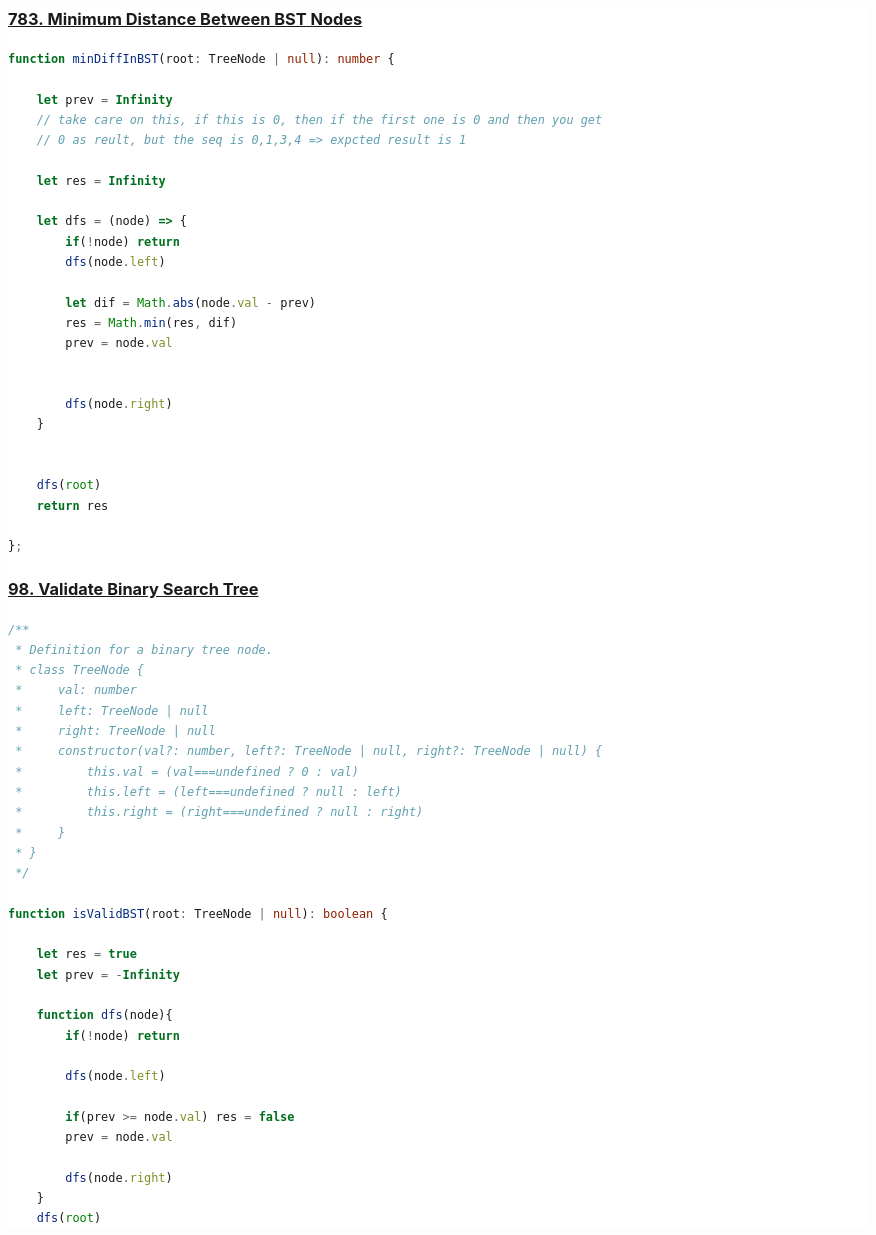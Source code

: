 
### [783. Minimum Distance Between BST Nodes](https://leetcode.com/problems/minimum-distance-between-bst-nodes/)
```ts fold
function minDiffInBST(root: TreeNode | null): number {
    
    let prev = Infinity 
    // take care on this, if this is 0, then if the first one is 0 and then you get
    // 0 as reult, but the seq is 0,1,3,4 => expcted result is 1
    
    let res = Infinity
    
    let dfs = (node) => {
        if(!node) return
        dfs(node.left)
        
        let dif = Math.abs(node.val - prev)
        res = Math.min(res, dif)
        prev = node.val
        
        
        dfs(node.right)
    }
    
    
    dfs(root)
    return res

};
```

### [98. Validate Binary Search Tree](https://leetcode.com/problems/validate-binary-search-tree/)
```ts fold
/**
 * Definition for a binary tree node.
 * class TreeNode {
 *     val: number
 *     left: TreeNode | null
 *     right: TreeNode | null
 *     constructor(val?: number, left?: TreeNode | null, right?: TreeNode | null) {
 *         this.val = (val===undefined ? 0 : val)
 *         this.left = (left===undefined ? null : left)
 *         this.right = (right===undefined ? null : right)
 *     }
 * }
 */

function isValidBST(root: TreeNode | null): boolean {

    let res = true
    let prev = -Infinity

    function dfs(node){
        if(!node) return
        
        dfs(node.left)
         
        if(prev >= node.val) res = false
        prev = node.val
        
        dfs(node.right)
    }
    dfs(root)
```